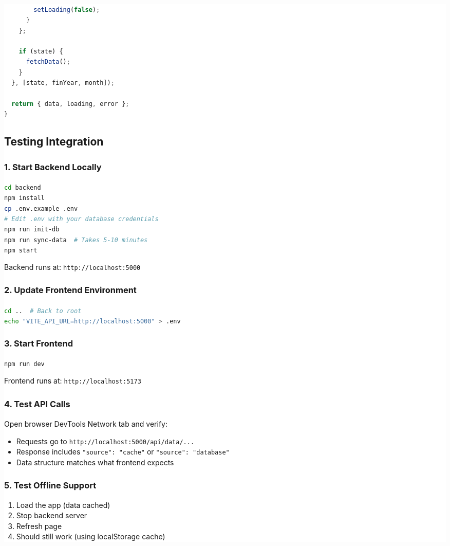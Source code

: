 ```javascript
        setLoading(false);
      }
    };

    if (state) {
      fetchData();
    }
  }, [state, finYear, month]);

  return { data, loading, error };
}
```

## Testing Integration

### 1. Start Backend Locally
```bash
cd backend
npm install
cp .env.example .env
# Edit .env with your database credentials
npm run init-db
npm run sync-data  # Takes 5-10 minutes
npm start
```

Backend runs at: `http://localhost:5000`

### 2. Update Frontend Environment
```bash
cd ..  # Back to root
echo "VITE_API_URL=http://localhost:5000" > .env
```

### 3. Start Frontend
```bash
npm run dev
```

Frontend runs at: `http://localhost:5173`

### 4. Test API Calls

Open browser DevTools Network tab and verify:
- Requests go to `http://localhost:5000/api/data/...`
- Response includes `"source": "cache"` or `"source": "database"`
- Data structure matches what frontend expects

### 5. Test Offline Support

1. Load the app (data cached)
2. Stop backend server
3. Refresh page
4. Should still work (using localStorage cache)
